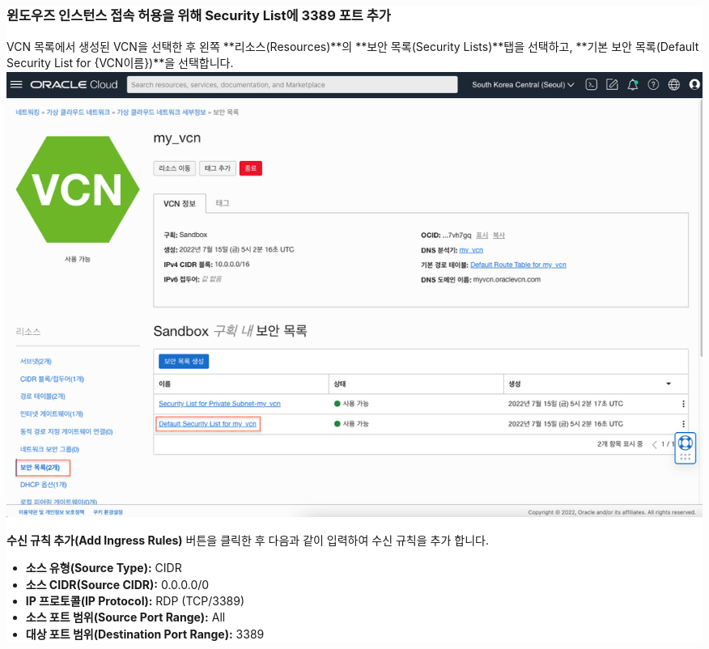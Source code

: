 ### 윈도우즈 인스턴스 접속 허용을 위해 Security List에 3389 포트 추가
VCN 목록에서 생성된 VCN을 선택한 후 왼쪽 **리소스(Resources)**의 **보안 목록(Security Lists)**탭을 선택하고, **기본 보안 목록(Default Security List for {VCN이름})**을 선택합니다.
![](/assets/img/getting-started/2022/oci-lanunch-windows-instance-2.png " ")

**수신 규칙 추가(Add Ingress Rules)** 버튼을 클릭한 후 다음과 같이 입력하여 수신 규칙을 추가 합니다.
* **소스 유형(Source Type):** CIDR
* **소스 CIDR(Source CIDR):** 0.0.0.0/0
* **IP 프로토콜(IP Protocol):** RDP (TCP/3389)
* **소스 포트 범위(Source Port Range):** All
* **대상 포트 범위(Destination Port Range):** 3389
